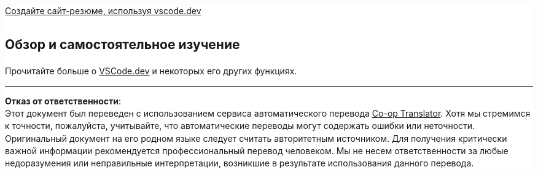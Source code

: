 [Создайте сайт-резюме, используя vscode.dev](https://github.com/microsoft/Web-Dev-For-Beginners/blob/main/8-code-editor/1-using-a-code-editor/assignment.md)



## Обзор и самостоятельное изучение

Прочитайте больше о [VSCode.dev](https://code.visualstudio.com/docs/editor/vscode-web?WT.mc_id=academic-0000-alfredodeza) и некоторых его других функциях.

---

**Отказ от ответственности**:  
Этот документ был переведен с использованием сервиса автоматического перевода [Co-op Translator](https://github.com/Azure/co-op-translator). Хотя мы стремимся к точности, пожалуйста, учитывайте, что автоматические переводы могут содержать ошибки или неточности. Оригинальный документ на его родном языке следует считать авторитетным источником. Для получения критически важной информации рекомендуется профессиональный перевод человеком. Мы не несем ответственности за любые недоразумения или неправильные интерпретации, возникшие в результате использования данного перевода.